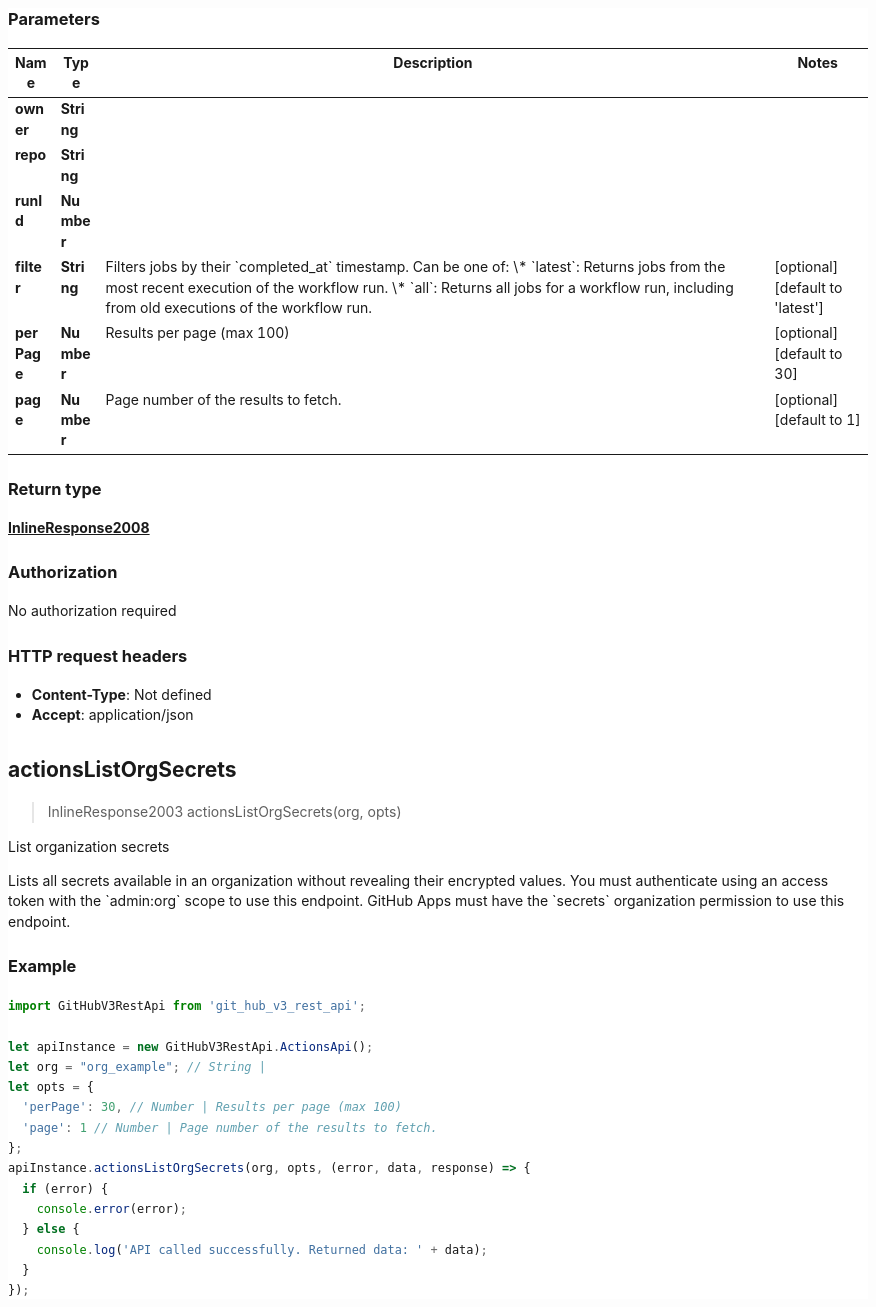 
### Parameters


Name | Type | Description  | Notes
------------- | ------------- | ------------- | -------------
 **owner** | **String**|  | 
 **repo** | **String**|  | 
 **runId** | **Number**|  | 
 **filter** | **String**| Filters jobs by their &#x60;completed_at&#x60; timestamp. Can be one of:   \\* &#x60;latest&#x60;: Returns jobs from the most recent execution of the workflow run.   \\* &#x60;all&#x60;: Returns all jobs for a workflow run, including from old executions of the workflow run. | [optional] [default to &#39;latest&#39;]
 **perPage** | **Number**| Results per page (max 100) | [optional] [default to 30]
 **page** | **Number**| Page number of the results to fetch. | [optional] [default to 1]

### Return type

[**InlineResponse2008**](InlineResponse2008.md)

### Authorization

No authorization required

### HTTP request headers

- **Content-Type**: Not defined
- **Accept**: application/json


## actionsListOrgSecrets

> InlineResponse2003 actionsListOrgSecrets(org, opts)

List organization secrets

Lists all secrets available in an organization without revealing their encrypted values. You must authenticate using an access token with the &#x60;admin:org&#x60; scope to use this endpoint. GitHub Apps must have the &#x60;secrets&#x60; organization permission to use this endpoint.

### Example

```javascript
import GitHubV3RestApi from 'git_hub_v3_rest_api';

let apiInstance = new GitHubV3RestApi.ActionsApi();
let org = "org_example"; // String | 
let opts = {
  'perPage': 30, // Number | Results per page (max 100)
  'page': 1 // Number | Page number of the results to fetch.
};
apiInstance.actionsListOrgSecrets(org, opts, (error, data, response) => {
  if (error) {
    console.error(error);
  } else {
    console.log('API called successfully. Returned data: ' + data);
  }
});
```
